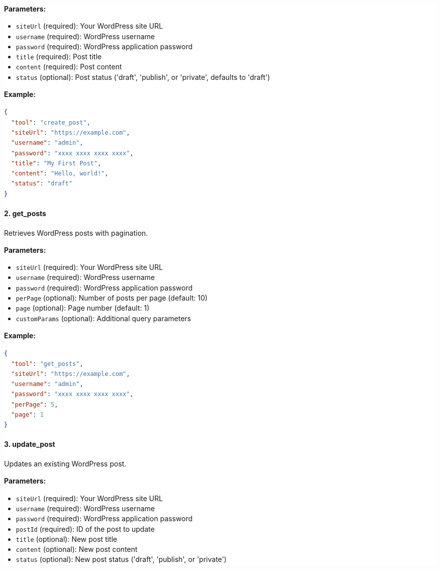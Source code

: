 **Parameters:**
- `siteUrl` (required): Your WordPress site URL
- `username` (required): WordPress username
- `password` (required): WordPress application password
- `title` (required): Post title
- `content` (required): Post content
- `status` (optional): Post status ('draft', 'publish', or 'private', defaults to 'draft')

**Example:**
```json
{
  "tool": "create_post",
  "siteUrl": "https://example.com",
  "username": "admin",
  "password": "xxxx xxxx xxxx xxxx",
  "title": "My First Post",
  "content": "Hello, world!",
  "status": "draft"
}
```

#### 2. get_posts
Retrieves WordPress posts with pagination.

**Parameters:**
- `siteUrl` (required): Your WordPress site URL
- `username` (required): WordPress username
- `password` (required): WordPress application password
- `perPage` (optional): Number of posts per page (default: 10)
- `page` (optional): Page number (default: 1)
- `customParams` (optional): Additional query parameters

**Example:**
```json
{
  "tool": "get_posts",
  "siteUrl": "https://example.com",
  "username": "admin",
  "password": "xxxx xxxx xxxx xxxx",
  "perPage": 5,
  "page": 1
}
```

#### 3. update_post
Updates an existing WordPress post.

**Parameters:**
- `siteUrl` (required): Your WordPress site URL
- `username` (required): WordPress username
- `password` (required): WordPress application password
- `postId` (required): ID of the post to update
- `title` (optional): New post title
- `content` (optional): New post content
- `status` (optional): New post status ('draft', 'publish', or 'private')
